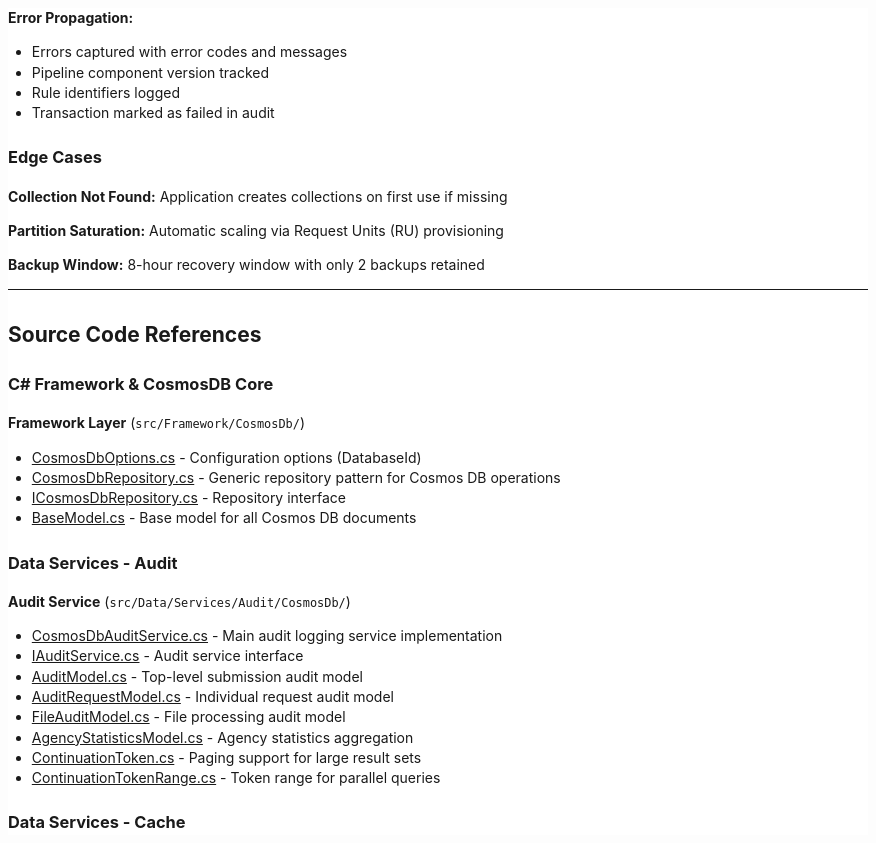 **Error Propagation:**

- Errors captured with error codes and messages
- Pipeline component version tracked
- Rule identifiers logged
- Transaction marked as failed in audit

### Edge Cases

**Collection Not Found:** Application creates collections on first use if missing

**Partition Saturation:** Automatic scaling via Request Units (RU) provisioning

**Backup Window:** 8-hour recovery window with only 2 backups retained

---

## Source Code References

### C# Framework & CosmosDB Core

**Framework Layer** (`src/Framework/CosmosDb/`)

- [CosmosDbOptions.cs](../../resources/source-code/ISWC/src/Framework/CosmosDb/CosmosDbOptions.cs) - Configuration options (DatabaseId)
- [CosmosDbRepository.cs](../../resources/source-code/ISWC/src/Framework/CosmosDb/Repositories/CosmosDbRepository.cs) - Generic repository pattern for Cosmos DB operations
- [ICosmosDbRepository.cs](../../resources/source-code/ISWC/src/Framework/CosmosDb/Repositories/ICosmosDbRepository.cs) - Repository interface
- [BaseModel.cs](../../resources/source-code/ISWC/src/Framework/CosmosDb/Models/BaseModel.cs) - Base model for all Cosmos DB documents

### Data Services - Audit

**Audit Service** (`src/Data/Services/Audit/CosmosDb/`)

- [CosmosDbAuditService.cs](../../resources/source-code/ISWC/src/Data/Services/Audit/CosmosDb/CosmosDbAuditService.cs) - Main audit logging service implementation
- [IAuditService.cs](../../resources/source-code/ISWC/src/Data/Services/Audit/IAuditService.cs) - Audit service interface
- [AuditModel.cs](../../resources/source-code/ISWC/src/Data/Services/Audit/CosmosDb/Models/AuditModel.cs) - Top-level submission audit model
- [AuditRequestModel.cs](../../resources/source-code/ISWC/src/Data/Services/Audit/CosmosDb/Models/AuditRequestModel.cs) - Individual request audit model
- [FileAuditModel.cs](../../resources/source-code/ISWC/src/Data/Services/Audit/CosmosDb/Models/FileAuditModel.cs) - File processing audit model
- [AgencyStatisticsModel.cs](../../resources/source-code/ISWC/src/Data/Services/Audit/CosmosDb/Models/AgencyStatisticsModel.cs) - Agency statistics aggregation
- [ContinuationToken.cs](../../resources/source-code/ISWC/src/Data/Services/Audit/CosmosDb/Models/ContinuationToken.cs) - Paging support for large result sets
- [ContinuationTokenRange.cs](../../resources/source-code/ISWC/src/Data/Services/Audit/CosmosDb/Models/ContinuationTokenRange.cs) - Token range for parallel queries

### Data Services - Cache
